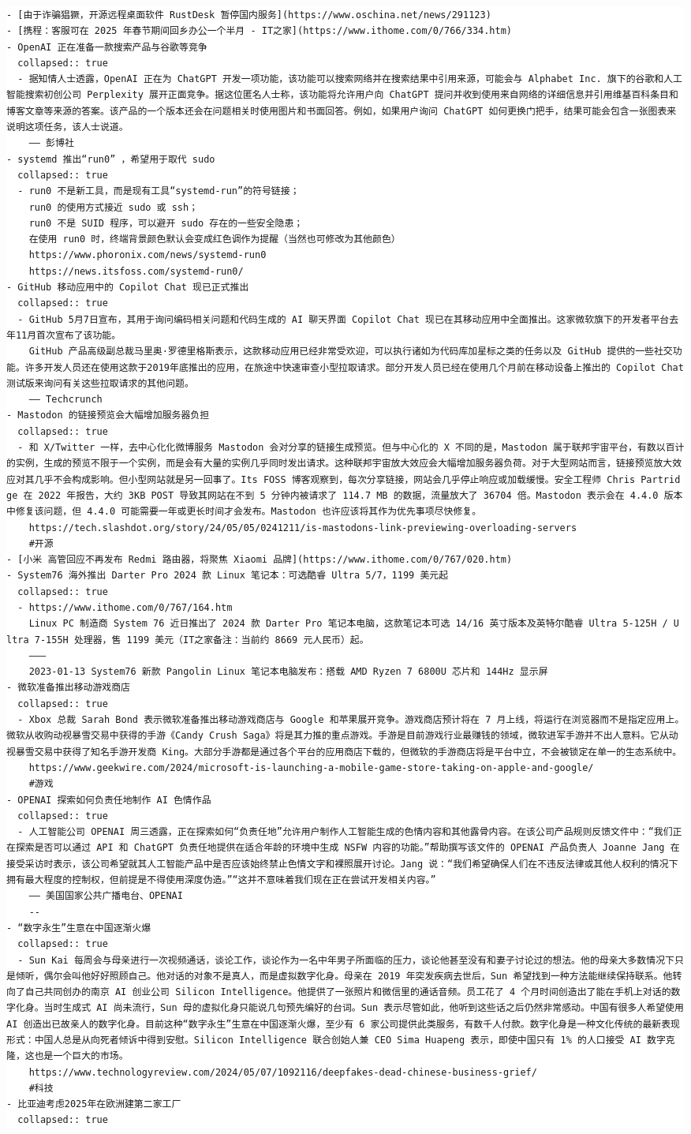     - [由于诈骗猖獗，开源远程桌面软件 RustDesk 暂停国内服务](https://www.oschina.net/news/291123)
    - [携程：客服可在 2025 年春节期间回乡办公一个半月 - IT之家](https://www.ithome.com/0/766/334.htm)
    - OpenAI 正在准备一款搜索产品与谷歌等竞争
      collapsed:: true
      - 据知情人士透露，OpenAI 正在为 ChatGPT 开发一项功能，该功能可以搜索网络并在搜索结果中引用来源，可能会与 Alphabet Inc. 旗下的谷歌和人工智能搜索初创公司 Perplexity 展开正面竞争。据这位匿名人士称，该功能将允许用户向 ChatGPT 提问并收到使用来自网络的详细信息并引用维基百科条目和博客文章等来源的答案。该产品的一个版本还会在问题相关时使用图片和书面回答。例如，如果用户询问 ChatGPT 如何更换门把手，结果可能会包含一张图表来说明这项任务，该人士说道。
        —— 彭博社
    - systemd 推出“run0” ，希望用于取代 sudo
      collapsed:: true
      - run0 不是新工具，而是现有工具“systemd-run”的符号链接；
        run0 的使用方式接近 sudo 或 ssh；
        run0 不是 SUID 程序，可以避开 sudo 存在的一些安全隐患；
        在使用 run0 时，终端背景颜色默认会变成红色调作为提醒（当然也可修改为其他颜色）
        https://www.phoronix.com/news/systemd-run0
        https://news.itsfoss.com/systemd-run0/
    - GitHub 移动应用中的 Copilot Chat 现已正式推出
      collapsed:: true
      - GitHub 5月7日宣布，其用于询问编码相关问题和代码生成的 AI 聊天界面 Copilot Chat 现已在其移动应用中全面推出。这家微软旗下的开发者平台去年11月首次宣布了该功能。
        GitHub 产品高级副总裁马里奥·罗德里格斯表示，这款移动应用已经非常受欢迎，可以执行诸如为代码库加星标之类的任务以及 GitHub 提供的一些社交功能。许多开发人员还在使用这款于2019年底推出的应用，在旅途中快速审查小型拉取请求。部分开发人员已经在使用几个月前在移动设备上推出的 Copilot Chat 测试版来询问有关这些拉取请求的其他问题。
        —— Techcrunch
    - Mastodon 的链接预览会大幅增加服务器负担
      collapsed:: true
      - 和 X/Twitter 一样，去中心化化微博服务 Mastodon 会对分享的链接生成预览。但与中心化的 X 不同的是，Mastodon 属于联邦宇宙平台，有数以百计的实例，生成的预览不限于一个实例，而是会有大量的实例几乎同时发出请求。这种联邦宇宙放大效应会大幅增加服务器负荷。对于大型网站而言，链接预览放大效应对其几乎不会构成影响。但小型网站就是另一回事了。Its FOSS 博客观察到，每次分享链接，网站会几乎停止响应或加载缓慢。安全工程师 Chris Partridge 在 2022 年报告，大约 3KB POST 导致其网站在不到 5 分钟内被请求了 114.7 MB 的数据，流量放大了 36704 倍。Mastodon 表示会在 4.4.0 版本中修复该问题，但 4.4.0 可能需要一年或更长时间才会发布。Mastodon 也许应该将其作为优先事项尽快修复。
        https://tech.slashdot.org/story/24/05/05/0241211/is-mastodons-link-previewing-overloading-servers
        #开源
    - [小米 高管回应不再发布 Redmi 路由器，将聚焦 Xiaomi 品牌](https://www.ithome.com/0/767/020.htm)
    - System76 海外推出 Darter Pro 2024 款 Linux 笔记本：可选酷睿 Ultra 5/7，1199 美元起
      collapsed:: true
      - https://www.ithome.com/0/767/164.htm
        Linux PC 制造商 System 76 近日推出了 2024 款 Darter Pro 笔记本电脑，这款笔记本可选 14/16 英寸版本及英特尔酷睿 Ultra 5-125H / Ultra 7-155H 处理器，售 1199 美元（IT之家备注：当前约 8669 元人民币）起。
        ———
        2023-01-13 System76 新款 Pangolin Linux 笔记本电脑发布：搭载 AMD Ryzen 7 6800U 芯片和 144Hz 显示屏
    - 微软准备推出移动游戏商店
      collapsed:: true
      - Xbox 总裁 Sarah Bond 表示微软准备推出移动游戏商店与 Google 和苹果展开竞争。游戏商店预计将在 7 月上线，将运行在浏览器而不是指定应用上。微软从收购动视暴雪交易中获得的手游《Candy Crush Saga》将是其力推的重点游戏。手游是目前游戏行业最赚钱的领域，微软进军手游并不出人意料。它从动视暴雪交易中获得了知名手游开发商 King。大部分手游都是通过各个平台的应用商店下载的，但微软的手游商店将是平台中立，不会被锁定在单一的生态系统中。
        https://www.geekwire.com/2024/microsoft-is-launching-a-mobile-game-store-taking-on-apple-and-google/
        #游戏
    - OPENAI 探索如何负责任地制作 AI 色情作品
      collapsed:: true
      - 人工智能公司 OPENAI 周三透露，正在探索如何“负责任地”允许用户制作人工智能生成的色情内容和其他露骨内容。在该公司产品规则反馈文件中：“我们正在探索是否可以通过 API 和 ChatGPT 负责任地提供在适合年龄的环境中生成 NSFW 内容的功能。”帮助撰写该文件的 OPENAI 产品负责人 Joanne Jang 在接受采访时表示，该公司希望就其人工智能产品中是否应该始终禁止色情文字和裸照展开讨论。Jang 说：“我们希望确保人们在不违反法律或其他人权利的情况下拥有最大程度的控制权，但前提是不得使用深度伪造。”“这并不意味着我们现在正在尝试开发相关内容。”
        —— 美国国家公共广播电台、OPENAI
        --
    - “数字永生”生意在中国逐渐火爆
      collapsed:: true
      - Sun Kai 每周会与母亲进行一次视频通话，谈论工作，谈论作为一名中年男子所面临的压力，谈论他甚至没有和妻子讨论过的想法。他的母亲大多数情况下只是倾听，偶尔会叫他好好照顾自己。他对话的对象不是真人，而是虚拟数字化身。母亲在 2019 年突发疾病去世后，Sun 希望找到一种方法能继续保持联系。他转向了自己共同创办的南京 AI 创业公司 Silicon Intelligence。他提供了一张照片和微信里的通话音频。员工花了 4 个月时间创造出了能在手机上对话的数字化身。当时生成式 AI 尚未流行，Sun 母的虚拟化身只能说几句预先编好的台词。Sun 表示尽管如此，他听到这些话之后仍然非常感动。中国有很多人希望使用 AI 创造出已故亲人的数字化身。目前这种“数字永生”生意在中国逐渐火爆，至少有 6 家公司提供此类服务，有数千人付款。数字化身是一种文化传统的最新表现形式：中国人总是从向死者倾诉中得到安慰。Silicon Intelligence 联合创始人兼 CEO Sima Huapeng 表示，即使中国只有 1% 的人口接受 AI 数字克隆，这也是一个巨大的市场。
        https://www.technologyreview.com/2024/05/07/1092116/deepfakes-dead-chinese-business-grief/
        #科技
    - 比亚迪考虑2025年在欧洲建第二家工厂
      collapsed:: true